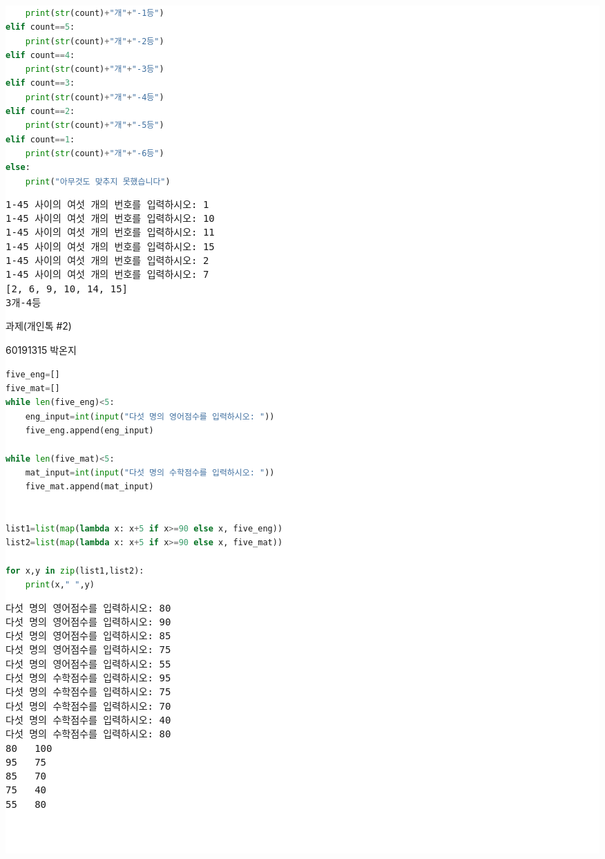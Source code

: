 ```python
    print(str(count)+"개"+"-1등")
elif count==5:
    print(str(count)+"개"+"-2등")
elif count==4:
    print(str(count)+"개"+"-3등")
elif count==3:
    print(str(count)+"개"+"-4등")
elif count==2:
    print(str(count)+"개"+"-5등")
elif count==1:
    print(str(count)+"개"+"-6등")
else:
    print("아무것도 맞추지 못했습니다")
```

<pre>
1-45 사이의 여섯 개의 번호를 입력하시오: 1
1-45 사이의 여섯 개의 번호를 입력하시오: 10
1-45 사이의 여섯 개의 번호를 입력하시오: 11
1-45 사이의 여섯 개의 번호를 입력하시오: 15
1-45 사이의 여섯 개의 번호를 입력하시오: 2
1-45 사이의 여섯 개의 번호를 입력하시오: 7
[2, 6, 9, 10, 14, 15]
3개-4등
</pre>
과제(개인톡 #2)

60191315 박온지



```python
five_eng=[]
five_mat=[]
while len(five_eng)<5:
    eng_input=int(input("다섯 명의 영어점수를 입력하시오: "))
    five_eng.append(eng_input)
    
while len(five_mat)<5:
    mat_input=int(input("다섯 명의 수학점수를 입력하시오: "))
    five_mat.append(mat_input)


list1=list(map(lambda x: x+5 if x>=90 else x, five_eng))
list2=list(map(lambda x: x+5 if x>=90 else x, five_mat))

for x,y in zip(list1,list2):
    print(x," ",y)
```

<pre>
다섯 명의 영어점수를 입력하시오: 80
다섯 명의 영어점수를 입력하시오: 90
다섯 명의 영어점수를 입력하시오: 85
다섯 명의 영어점수를 입력하시오: 75
다섯 명의 영어점수를 입력하시오: 55
다섯 명의 수학점수를 입력하시오: 95
다섯 명의 수학점수를 입력하시오: 75
다섯 명의 수학점수를 입력하시오: 70
다섯 명의 수학점수를 입력하시오: 40
다섯 명의 수학점수를 입력하시오: 80
80   100
95   75
85   70
75   40
55   80